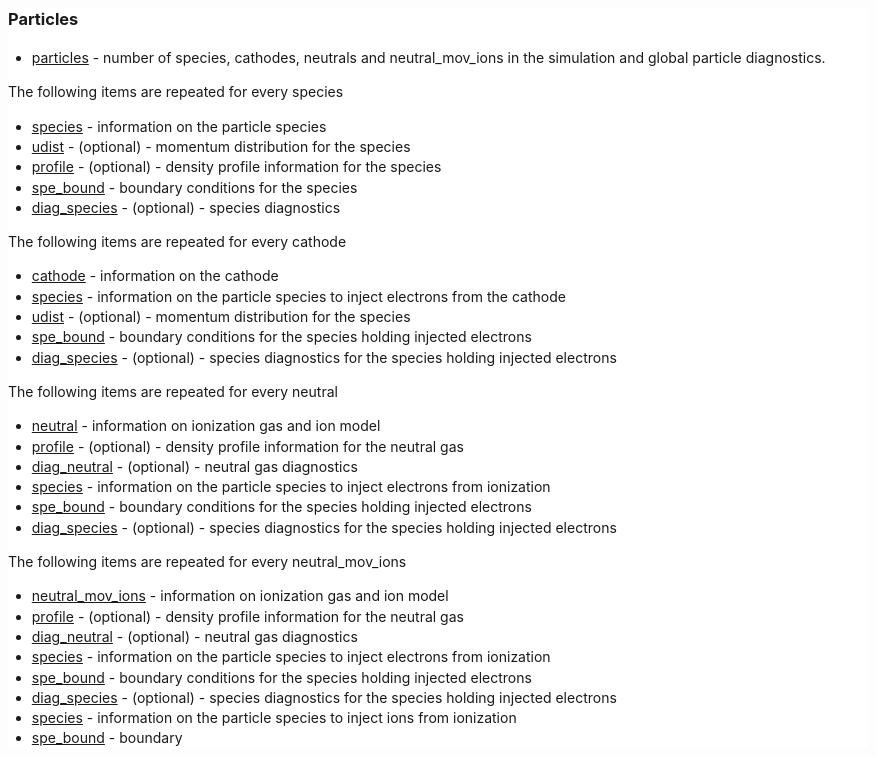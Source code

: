 ### Particles

* [particles](Particles.md) - number of species, cathodes, neutrals and neutral_mov_ions in the simulation and
  global particle diagnostics.

The following items are repeated for every species

* [species](Species.md) - information on the
  particle species
* [udist](Momentum_Distribution.md) -
  (optional) - momentum distribution for the species
* [profile](Profile.md) - (optional) - density
  profile information for the species
* [spe_bound](Species_Boundary.md) - boundary
  conditions for the species
* [diag_species](Species_Diagnostics.md) -
  (optional) - species diagnostics

The following items are repeated for every cathode

* [cathode](Cathode.md) - information on the
  cathode
* [species](Species.md) - information on the
  particle species to inject electrons from the cathode
* [udist](Momentum_Distribution.md) -
  (optional) - momentum distribution for the species
* [spe_bound](Species_Boundary.md) - boundary
  conditions for the species holding injected electrons
* [diag_species](Species_Diagnostics.md) -
  (optional) - species diagnostics for the species holding injected
  electrons

The following items are repeated for every neutral

* [neutral](Neutrals.md) - information on
  ionization gas and ion model
* [profile](Profile.md) - (optional) - density
  profile information for the neutral gas
* [diag_neutral](Neutrals_Diagnostics.md) -
  (optional) - neutral gas diagnostics
* [species](Species.md) - information on the
  particle species to inject electrons from ionization
* [spe_bound](Species_Boundary.md) - boundary
  conditions for the species holding injected electrons
* [diag_species](Species_Diagnostics.md) -
  (optional) - species diagnostics for the species holding injected
  electrons

The following items are repeated for every neutral_mov_ions

* [neutral_mov_ions](Neutrals_with_Moving_Ions.md) -
  information on ionization gas and ion model
* [profile](Profile.md) - (optional) - density
  profile information for the neutral gas
* [diag_neutral](Neutrals_Diagnostics.md) -
  (optional) - neutral gas diagnostics
* [species](Species.md) - information on the
  particle species to inject electrons from ionization
* [spe_bound](Species_Boundary.md) - boundary
  conditions for the species holding injected electrons
* [diag_species](Species_Diagnostics.md) -
  (optional) - species diagnostics for the species holding injected
  electrons
* [species](Species.md) - information on the
  particle species to inject ions from ionization
* [spe_bound](Species_Boundary.md) - boundary